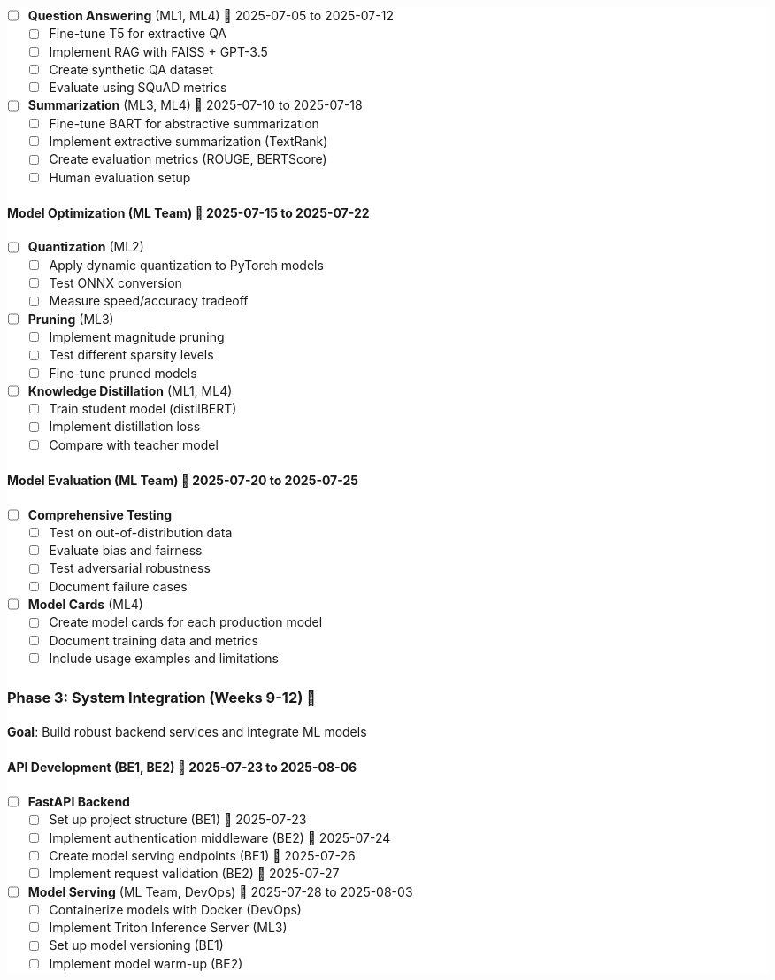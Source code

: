 - [ ] **Question Answering** (ML1, ML4) 📅 2025-07-05 to 2025-07-12
  - [ ] Fine-tune T5 for extractive QA
  - [ ] Implement RAG with FAISS + GPT-3.5
  - [ ] Create synthetic QA dataset
  - [ ] Evaluate using SQuAD metrics

- [ ] **Summarization** (ML3, ML4) 📅 2025-07-10 to 2025-07-18
  - [ ] Fine-tune BART for abstractive summarization
  - [ ] Implement extractive summarization (TextRank)
  - [ ] Create evaluation metrics (ROUGE, BERTScore)
  - [ ] Human evaluation setup

#### Model Optimization (ML Team) 📅 2025-07-15 to 2025-07-22
- [ ] **Quantization** (ML2)
  - [ ] Apply dynamic quantization to PyTorch models
  - [ ] Test ONNX conversion
  - [ ] Measure speed/accuracy tradeoff

- [ ] **Pruning** (ML3)
  - [ ] Implement magnitude pruning
  - [ ] Test different sparsity levels
  - [ ] Fine-tune pruned models

- [ ] **Knowledge Distillation** (ML1, ML4)
  - [ ] Train student model (distilBERT)
  - [ ] Implement distillation loss
  - [ ] Compare with teacher model

#### Model Evaluation (ML Team) 📅 2025-07-20 to 2025-07-25
- [ ] **Comprehensive Testing**
  - [ ] Test on out-of-distribution data
  - [ ] Evaluate bias and fairness
  - [ ] Test adversarial robustness
  - [ ] Document failure cases

- [ ] **Model Cards** (ML4)
  - [ ] Create model cards for each production model
  - [ ] Document training data and metrics
  - [ ] Include usage examples and limitations

### Phase 3: System Integration (Weeks 9-12) 🔌
**Goal**: Build robust backend services and integrate ML models

#### API Development (BE1, BE2) 📅 2025-07-23 to 2025-08-06
- [ ] **FastAPI Backend**
  - [ ] Set up project structure (BE1) 📅 2025-07-23
  - [ ] Implement authentication middleware (BE2) 📅 2025-07-24
  - [ ] Create model serving endpoints (BE1) 📅 2025-07-26
  - [ ] Implement request validation (BE2) 📅 2025-07-27

- [ ] **Model Serving** (ML Team, DevOps) 📅 2025-07-28 to 2025-08-03
  - [ ] Containerize models with Docker (DevOps)
  - [ ] Implement Triton Inference Server (ML3)
  - [ ] Set up model versioning (BE1)
  - [ ] Implement model warm-up (BE2)
